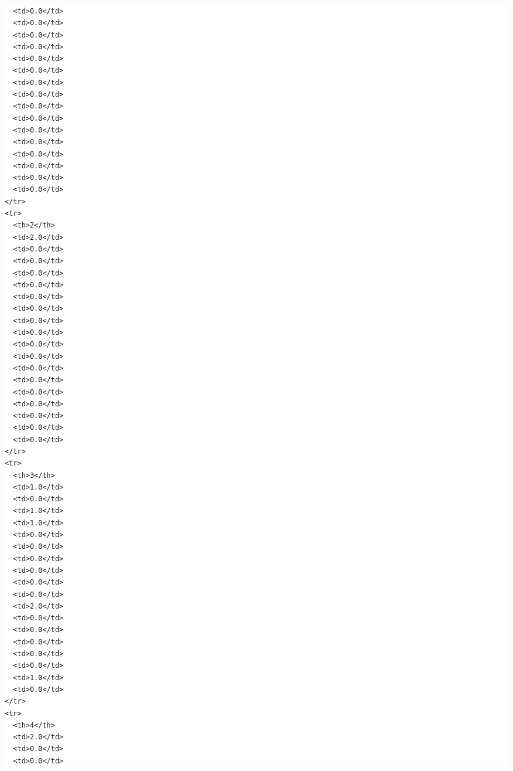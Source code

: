      <td>0.0</td>
      <td>0.0</td>
      <td>0.0</td>
      <td>0.0</td>
      <td>0.0</td>
      <td>0.0</td>
      <td>0.0</td>
      <td>0.0</td>
      <td>0.0</td>
      <td>0.0</td>
      <td>0.0</td>
      <td>0.0</td>
      <td>0.0</td>
      <td>0.0</td>
      <td>0.0</td>
      <td>0.0</td>
    </tr>
    <tr>
      <th>2</th>
      <td>2.0</td>
      <td>0.0</td>
      <td>0.0</td>
      <td>0.0</td>
      <td>0.0</td>
      <td>0.0</td>
      <td>0.0</td>
      <td>0.0</td>
      <td>0.0</td>
      <td>0.0</td>
      <td>0.0</td>
      <td>0.0</td>
      <td>0.0</td>
      <td>0.0</td>
      <td>0.0</td>
      <td>0.0</td>
      <td>0.0</td>
      <td>0.0</td>
    </tr>
    <tr>
      <th>3</th>
      <td>1.0</td>
      <td>0.0</td>
      <td>1.0</td>
      <td>1.0</td>
      <td>0.0</td>
      <td>0.0</td>
      <td>0.0</td>
      <td>0.0</td>
      <td>0.0</td>
      <td>0.0</td>
      <td>2.0</td>
      <td>0.0</td>
      <td>0.0</td>
      <td>0.0</td>
      <td>0.0</td>
      <td>0.0</td>
      <td>1.0</td>
      <td>0.0</td>
    </tr>
    <tr>
      <th>4</th>
      <td>2.0</td>
      <td>0.0</td>
      <td>0.0</td>
